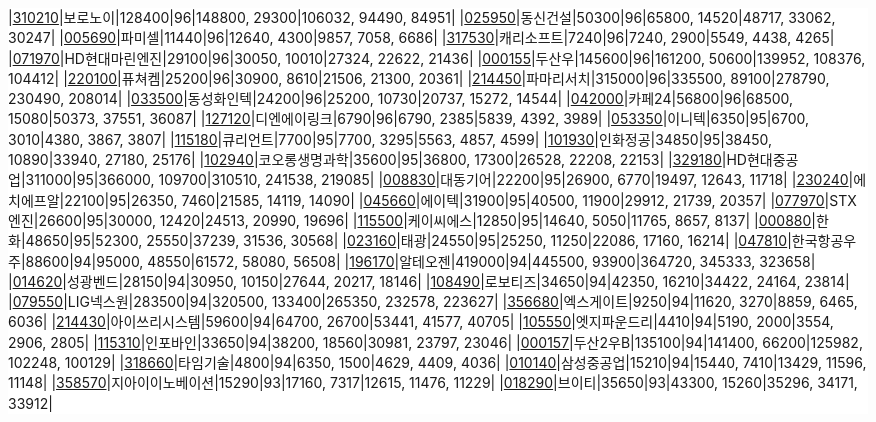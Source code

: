 |[310210](https://finance.daum.net/quotes/A310210)|보로노이|128400|96|148800, 29300|106032, 94490, 84951|
|[025950](https://finance.daum.net/quotes/A025950)|동신건설|50300|96|65800, 14520|48717, 33062, 30247|
|[005690](https://finance.daum.net/quotes/A005690)|파미셀|11440|96|12640, 4300|9857, 7058, 6686|
|[317530](https://finance.daum.net/quotes/A317530)|캐리소프트|7240|96|7240, 2900|5549, 4438, 4265|
|[071970](https://finance.daum.net/quotes/A071970)|HD현대마린엔진|29100|96|30050, 10010|27324, 22622, 21436|
|[000155](https://finance.daum.net/quotes/A000155)|두산우|145600|96|161200, 50600|139952, 108376, 104412|
|[220100](https://finance.daum.net/quotes/A220100)|퓨쳐켐|25200|96|30900, 8610|21506, 21300, 20361|
|[214450](https://finance.daum.net/quotes/A214450)|파마리서치|315000|96|335500, 89100|278790, 230490, 208014|
|[033500](https://finance.daum.net/quotes/A033500)|동성화인텍|24200|96|25200, 10730|20737, 15272, 14544|
|[042000](https://finance.daum.net/quotes/A042000)|카페24|56800|96|68500, 15080|50373, 37551, 36087|
|[127120](https://finance.daum.net/quotes/A127120)|디엔에이링크|6790|96|6790, 2385|5839, 4392, 3989|
|[053350](https://finance.daum.net/quotes/A053350)|이니텍|6350|95|6700, 3010|4380, 3867, 3807|
|[115180](https://finance.daum.net/quotes/A115180)|큐리언트|7700|95|7700, 3295|5563, 4857, 4599|
|[101930](https://finance.daum.net/quotes/A101930)|인화정공|34850|95|38450, 10890|33940, 27180, 25176|
|[102940](https://finance.daum.net/quotes/A102940)|코오롱생명과학|35600|95|36800, 17300|26528, 22208, 22153|
|[329180](https://finance.daum.net/quotes/A329180)|HD현대중공업|311000|95|366000, 109700|310510, 241538, 219085|
|[008830](https://finance.daum.net/quotes/A008830)|대동기어|22200|95|26900, 6770|19497, 12643, 11718|
|[230240](https://finance.daum.net/quotes/A230240)|에치에프알|22100|95|26350, 7460|21585, 14119, 14090|
|[045660](https://finance.daum.net/quotes/A045660)|에이텍|31900|95|40500, 11900|29912, 21739, 20357|
|[077970](https://finance.daum.net/quotes/A077970)|STX엔진|26600|95|30000, 12420|24513, 20990, 19696|
|[115500](https://finance.daum.net/quotes/A115500)|케이씨에스|12850|95|14640, 5050|11765, 8657, 8137|
|[000880](https://finance.daum.net/quotes/A000880)|한화|48650|95|52300, 25550|37239, 31536, 30568|
|[023160](https://finance.daum.net/quotes/A023160)|태광|24550|95|25250, 11250|22086, 17160, 16214|
|[047810](https://finance.daum.net/quotes/A047810)|한국항공우주|88600|94|95000, 48550|61572, 58080, 56508|
|[196170](https://finance.daum.net/quotes/A196170)|알테오젠|419000|94|445500, 93900|364720, 345333, 323658|
|[014620](https://finance.daum.net/quotes/A014620)|성광벤드|28150|94|30950, 10150|27644, 20217, 18146|
|[108490](https://finance.daum.net/quotes/A108490)|로보티즈|34650|94|42350, 16210|34422, 24164, 23814|
|[079550](https://finance.daum.net/quotes/A079550)|LIG넥스원|283500|94|320500, 133400|265350, 232578, 223627|
|[356680](https://finance.daum.net/quotes/A356680)|엑스게이트|9250|94|11620, 3270|8859, 6465, 6036|
|[214430](https://finance.daum.net/quotes/A214430)|아이쓰리시스템|59600|94|64700, 26700|53441, 41577, 40705|
|[105550](https://finance.daum.net/quotes/A105550)|엣지파운드리|4410|94|5190, 2000|3554, 2906, 2805|
|[115310](https://finance.daum.net/quotes/A115310)|인포바인|33650|94|38200, 18560|30981, 23797, 23046|
|[000157](https://finance.daum.net/quotes/A000157)|두산2우B|135100|94|141400, 66200|125982, 102248, 100129|
|[318660](https://finance.daum.net/quotes/A318660)|타임기술|4800|94|6350, 1500|4629, 4409, 4036|
|[010140](https://finance.daum.net/quotes/A010140)|삼성중공업|15210|94|15440, 7410|13429, 11596, 11148|
|[358570](https://finance.daum.net/quotes/A358570)|지아이이노베이션|15290|93|17160, 7317|12615, 11476, 11229|
|[018290](https://finance.daum.net/quotes/A018290)|브이티|35650|93|43300, 15260|35296, 34171, 33912|
